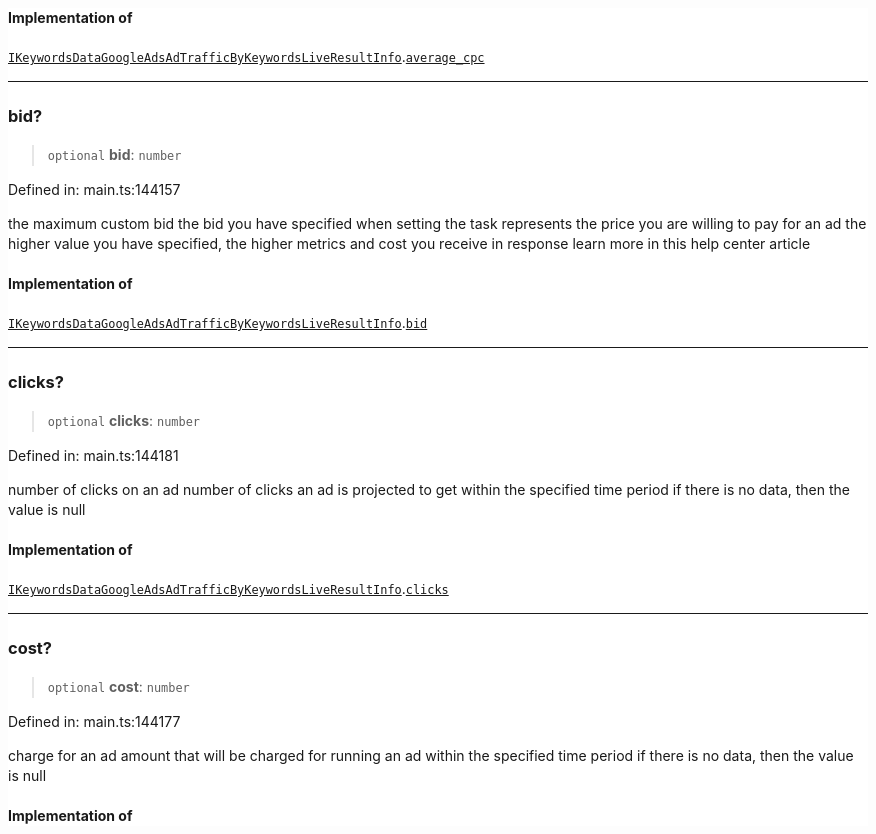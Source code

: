 #### Implementation of

[`IKeywordsDataGoogleAdsAdTrafficByKeywordsLiveResultInfo`](../interfaces/IKeywordsDataGoogleAdsAdTrafficByKeywordsLiveResultInfo.md).[`average_cpc`](../interfaces/IKeywordsDataGoogleAdsAdTrafficByKeywordsLiveResultInfo.md#average_cpc)

***

### bid?

> `optional` **bid**: `number`

Defined in: main.ts:144157

the maximum custom bid
the bid you have specified when setting the task
represents the price you are willing to pay for an ad
the higher value you have specified, the higher metrics and cost you receive in response
learn more in this help center article

#### Implementation of

[`IKeywordsDataGoogleAdsAdTrafficByKeywordsLiveResultInfo`](../interfaces/IKeywordsDataGoogleAdsAdTrafficByKeywordsLiveResultInfo.md).[`bid`](../interfaces/IKeywordsDataGoogleAdsAdTrafficByKeywordsLiveResultInfo.md#bid)

***

### clicks?

> `optional` **clicks**: `number`

Defined in: main.ts:144181

number of clicks on an ad
number of clicks an ad is projected to get within the specified time period
if there is no data, then the value is null

#### Implementation of

[`IKeywordsDataGoogleAdsAdTrafficByKeywordsLiveResultInfo`](../interfaces/IKeywordsDataGoogleAdsAdTrafficByKeywordsLiveResultInfo.md).[`clicks`](../interfaces/IKeywordsDataGoogleAdsAdTrafficByKeywordsLiveResultInfo.md#clicks)

***

### cost?

> `optional` **cost**: `number`

Defined in: main.ts:144177

charge for an ad
amount that will be charged for running an ad within the specified time period
if there is no data, then the value is null

#### Implementation of
